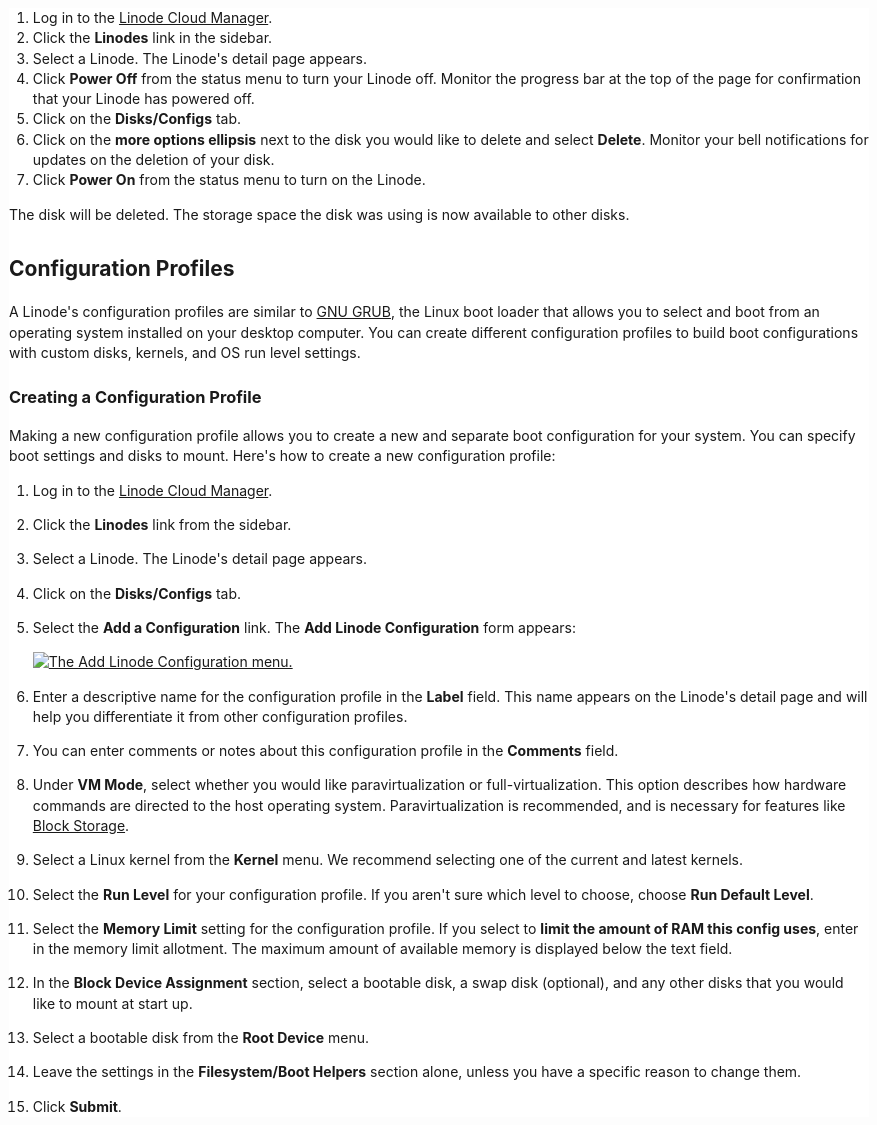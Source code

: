 1.  Log in to the [Linode Cloud Manager](https://cloud.linode.com).
2.  Click the **Linodes** link in the sidebar.
3.  Select a Linode. The Linode's detail page appears.
4.  Click **Power Off** from the status menu to turn your Linode off. Monitor the progress bar at the top of the page for confirmation that your Linode has powered off.
5.  Click on the **Disks/Configs** tab.
6.  Click on the **more options ellipsis** next to the disk you would like to delete and select **Delete**. Monitor your bell notifications for updates on the deletion of your disk.
7.  Click **Power On** from the status menu to turn on the Linode.

The disk will be deleted. The storage space the disk was using is now available to other disks.

## Configuration Profiles

A Linode's configuration profiles are similar to [GNU GRUB](http://en.wikipedia.org/wiki/GNU_GRUB), the Linux boot loader that allows you to select and boot from an operating system installed on your desktop computer. You can create different configuration profiles to build boot configurations with custom disks, kernels, and OS run level settings.

### Creating a Configuration Profile

Making a new configuration profile allows you to create a new and separate boot configuration for your system. You can specify boot settings and disks to mount. Here's how to create a new configuration profile:

1.  Log in to the [Linode Cloud Manager](https://cloud.linode.com).
1.  Click the **Linodes** link from the sidebar.
1.  Select a Linode. The Linode's detail page appears.
1.  Click on the **Disks/Configs** tab.
1.  Select the **Add a Configuration** link. The **Add Linode Configuration** form appears:

    [![The Add Linode Configuration menu.](disks-and-config-profiles-add-a-config.png)](disks-and-config-profiles-add-a-config.png)

1.  Enter a descriptive name for the configuration profile in the **Label** field. This name appears on the Linode's detail page and will help you differentiate it from other configuration profiles.
1.  You can enter comments or notes about this configuration profile in the **Comments** field.
1.  Under **VM Mode**, select whether you would like paravirtualization or full-virtualization. This option describes how hardware commands are directed to the host operating system. Paravirtualization is recommended, and is necessary for features like [Block Storage](/docs/platform/block-storage/how-to-use-block-storage-with-your-linode/).
1.  Select a Linux kernel from the **Kernel** menu. We recommend selecting one of the current and latest kernels.
1. Select the **Run Level** for your configuration profile. If you aren't sure which level to choose, choose **Run Default Level**.
1. Select the **Memory Limit** setting for the configuration profile. If you select to **limit the amount of RAM this config uses**, enter in the memory limit allotment. The maximum amount of available memory is displayed below the text field.
1. In the **Block Device Assignment** section, select a bootable disk, a swap disk (optional), and any other disks that you would like to mount at start up.
1. Select a bootable disk from the **Root Device** menu.
1. Leave the settings in the **Filesystem/Boot Helpers** section alone, unless you have a specific reason to change them.
1. Click **Submit**.
